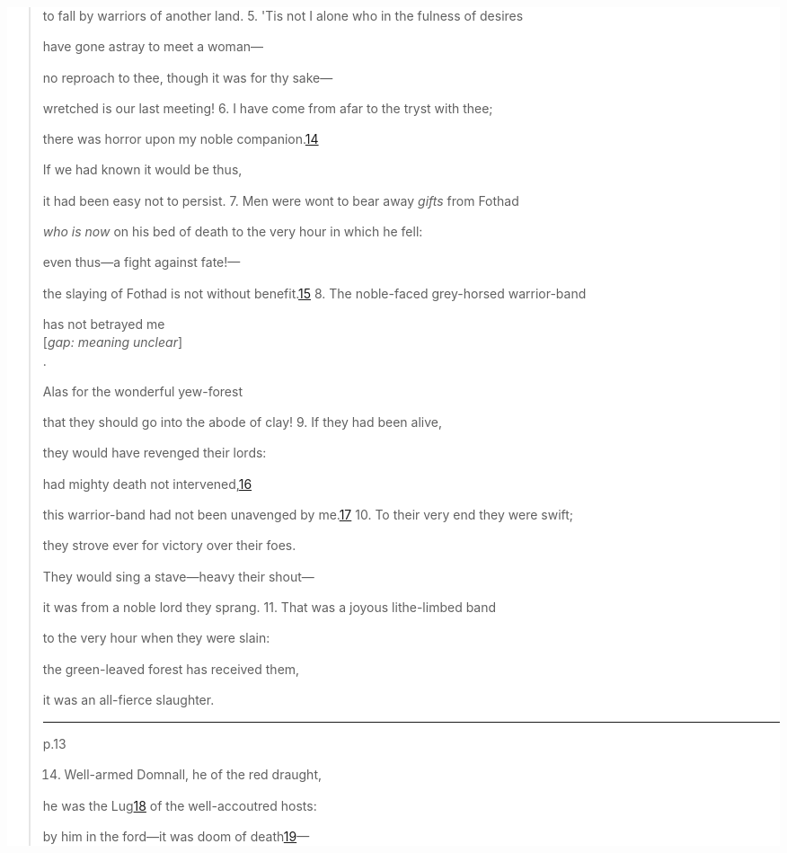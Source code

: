 >   
> to fall by warriors of another land.
> 5. 'Tis not I alone who in the fulness of desires
>   
> have gone astray to meet a woman—
>   
> no reproach to thee, though it was for thy sake—
>   
> wretched is our last meeting!
> 6. I have come from afar to the tryst with thee;
>   
> there was horror upon my noble companion.[14](javascript:footNote('T303016/note014.html'))
>   
> If we had known it would be thus,
>   
> it had been easy not to persist.
> 7. Men were wont to bear away *gifts* from Fothad
>   
> *who is now* on his bed of death to the very hour in which he fell:
>   
> even thus—a fight against fate!—
>   
> the slaying of Fothad is not without benefit.[15](javascript:footNote('T303016/note015.html'))
> 8. The noble-faced grey-horsed warrior-band
>   
> has not betrayed me   
> [*gap: meaning unclear*]  
> .
>   
> Alas for the wonderful yew-forest
>   
> that they should go into the abode of clay!
> 9. If they had been alive,
>   
> they would have revenged their lords:
>   
> had mighty death not intervened,[16](javascript:footNote('T303016/note016.html'))
>   
> this warrior-band had not been unavenged by me.[17](javascript:footNote('T303016/note017.html'))
> 10. To their very end they were swift;
>   
> they strove ever for victory over their foes.
>   
> They would sing a stave—heavy their shout—
>   
> it was from a noble lord they sprang.
> 11. That was a joyous lithe-limbed band
>   
> to the very hour when they were slain:
>   
> the green-leaved forest has received them,
>   
> it was an all-fierce slaughter.
> 
> 
> ---
> 
> p.13
> 
> 14. Well-armed Domnall, he of the red draught,
>   
> he was the Lug[18](javascript:footNote('T303016/note018.html')) of the well-accoutred hosts:
>   
> by him in the ford—it was doom of death[19](javascript:footNote('T303016/note019.html'))—